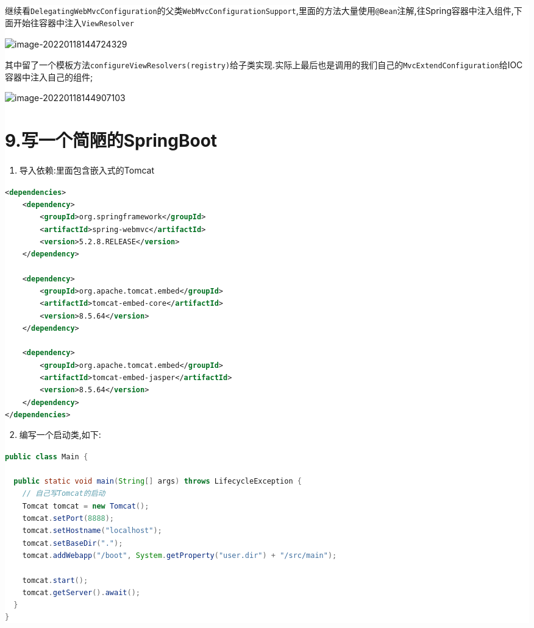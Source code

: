 继续看`DelegatingWebMvcConfiguration`的父类`WebMvcConfigurationSupport`,里面的方法大量使用`@Bean`注解,往Spring容器中注入组件,下面开始往容器中注入`ViewResolver`

![image-20220118144724329](https://fechin-picgo.oss-cn-shanghai.aliyuncs.com/PicGo/image-20220118144724329.png)

其中留了一个模板方法`configureViewResolvers(registry)`给子类实现.实际上最后也是调用的我们自己的`MvcExtendConfiguration`给IOC容器中注入自己的组件;

![image-20220118144907103](https://fechin-picgo.oss-cn-shanghai.aliyuncs.com/PicGo/image-20220118144907103.png)

# 9.写一个简陋的SpringBoot

1. 导入依赖:里面包含嵌入式的Tomcat

```xml
<dependencies>
    <dependency>
        <groupId>org.springframework</groupId>
        <artifactId>spring-webmvc</artifactId>
        <version>5.2.8.RELEASE</version>
    </dependency>

    <dependency>
        <groupId>org.apache.tomcat.embed</groupId>
        <artifactId>tomcat-embed-core</artifactId>
        <version>8.5.64</version>
    </dependency>

    <dependency>
        <groupId>org.apache.tomcat.embed</groupId>
        <artifactId>tomcat-embed-jasper</artifactId>
        <version>8.5.64</version>
    </dependency>
</dependencies>
```

2. 编写一个启动类,如下:

```java
public class Main {

  public static void main(String[] args) throws LifecycleException {
    // 自己写Tomcat的启动
    Tomcat tomcat = new Tomcat();
    tomcat.setPort(8888);
    tomcat.setHostname("localhost");
    tomcat.setBaseDir(".");
    tomcat.addWebapp("/boot", System.getProperty("user.dir") + "/src/main");

    tomcat.start();
    tomcat.getServer().await();
  }
}
```
